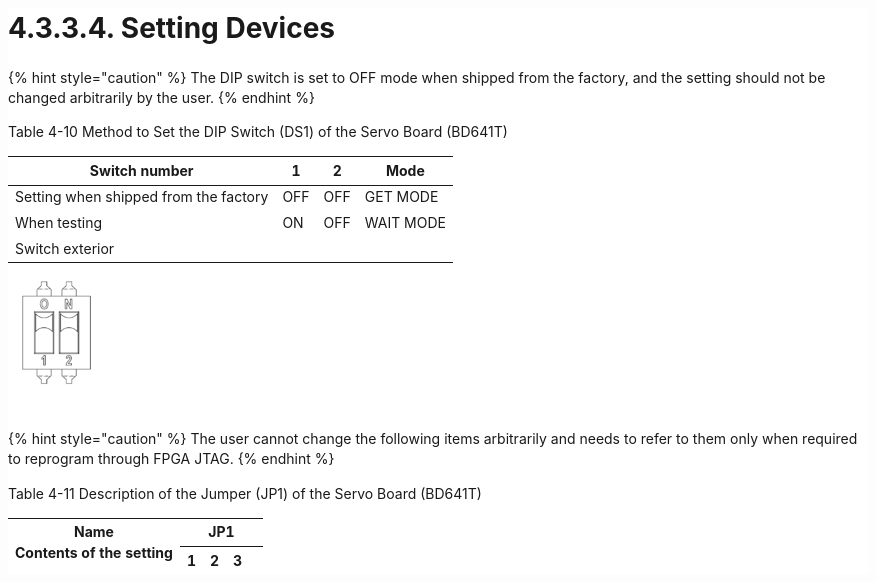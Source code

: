 ﻿# 4.3.3.4. Setting Devices 

{% hint style="caution" %}
The DIP switch is set to OFF mode when shipped from the factory, and the setting should not be changed arbitrarily by the user.
{% endhint %}

Table 4-10 Method to Set the DIP Switch (DS1) of the Servo Board (BD641T) 

<table>
<thead>
  <tr>
    <th>Switch number</th>
    <th>1</th>
    <th>2</th>
    <th>Mode</th>
  </tr>
</thead>
<tbody>
  <tr>
    <td>Setting when shipped from the factory</td>
    <td>OFF</td>
    <td>OFF</td>
    <td>GET MODE</td>
  </tr>
  <tr>
    <td>When testing</td>
    <td>ON</td>
    <td>OFF</td>
    <td>WAIT MODE</td>
  </tr>
  <tr>
    <td>Switch exterior</td>
    <td colspan="3"></td>
  </tr>
</tbody>
</table>

![](../../../_assets/4.3.3.4_스위치외형.PNG)</br></br>

{% hint style="caution" %}
The user cannot change the following items arbitrarily and needs to refer to them only when required to reprogram through FPGA JTAG.
{% endhint %}

Table 4-11 Description of the Jumper (JP1) of the Servo Board (BD641T) 

<table>
<thead>
  <tr>
    <th colspan="2" rowspan="2">Name<br>Contents of the setting</th>
    <th colspan="4">JP1</th>
  </tr>
  <tr>
    <th>1</th>
    <th>2</th>
    <th>3</th>
    <th></th>
  </tr>
</thead>
